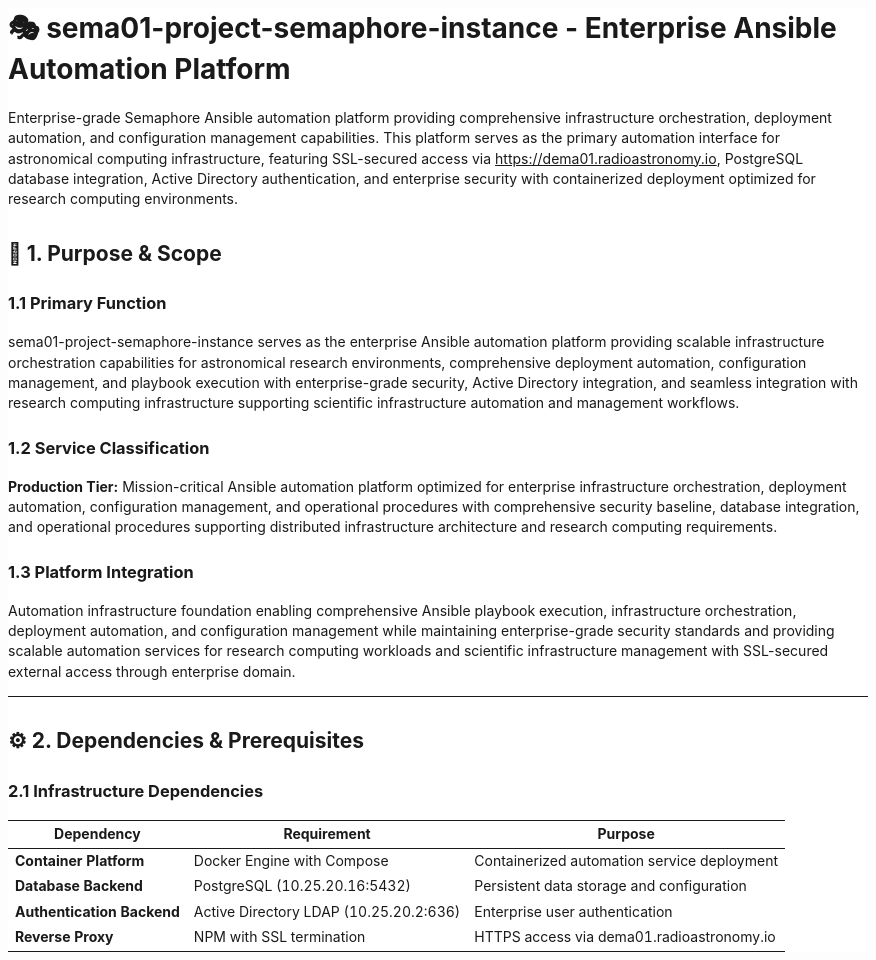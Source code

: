 

# 🎭 **sema01-project-semaphore-instance - Enterprise Ansible Automation Platform**

Enterprise-grade Semaphore Ansible automation platform providing comprehensive infrastructure orchestration, deployment automation, and configuration management capabilities. This platform serves as the primary automation interface for astronomical computing infrastructure, featuring SSL-secured access via <https://dema01.radioastronomy.io>, PostgreSQL database integration, Active Directory authentication, and enterprise security with containerized deployment optimized for research computing environments.

## **🎯 1. Purpose & Scope**

### **1.1 Primary Function**

sema01-project-semaphore-instance serves as the enterprise Ansible automation platform providing scalable infrastructure orchestration capabilities for astronomical research environments, comprehensive deployment automation, configuration management, and playbook execution with enterprise-grade security, Active Directory integration, and seamless integration with research computing infrastructure supporting scientific infrastructure automation and management workflows.

### **1.2 Service Classification**

**Production Tier:** Mission-critical Ansible automation platform optimized for enterprise infrastructure orchestration, deployment automation, configuration management, and operational procedures with comprehensive security baseline, database integration, and operational procedures supporting distributed infrastructure architecture and research computing requirements.

### **1.3 Platform Integration**

Automation infrastructure foundation enabling comprehensive Ansible playbook execution, infrastructure orchestration, deployment automation, and configuration management while maintaining enterprise-grade security standards and providing scalable automation services for research computing workloads and scientific infrastructure management with SSL-secured external access through enterprise domain.

---

## **⚙️ 2. Dependencies & Prerequisites**

### **2.1 Infrastructure Dependencies**

| **Dependency** | **Requirement** | **Purpose** |
|---------------|-----------------|-------------|
| **Container Platform** | Docker Engine with Compose | Containerized automation service deployment |
| **Database Backend** | PostgreSQL (10.25.20.16:5432) | Persistent data storage and configuration |
| **Authentication Backend** | Active Directory LDAP (10.25.20.2:636) | Enterprise user authentication |
| **Reverse Proxy** | NPM with SSL termination | HTTPS access via dema01.radioastronomy.io |
